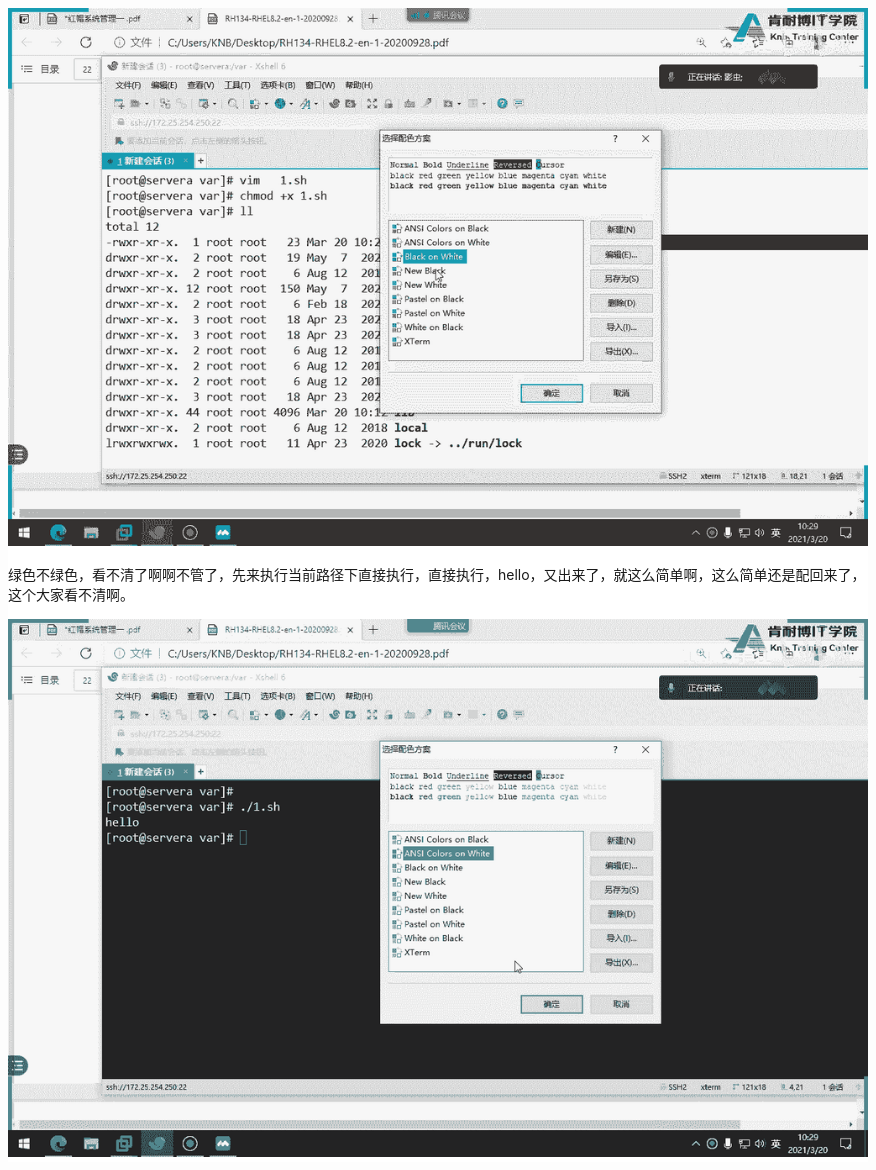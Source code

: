 ![](img/806aeb1a4595759a549c1af6fef478cb_17.png)

绿色不绿色，看不清了啊啊不管了，先来执行当前路径下直接执行，直接执行，hello，又出来了，就这么简单啊，这么简单还是配回来了，这个大家看不清啊。



![](img/806aeb1a4595759a549c1af6fef478cb_19.png)
